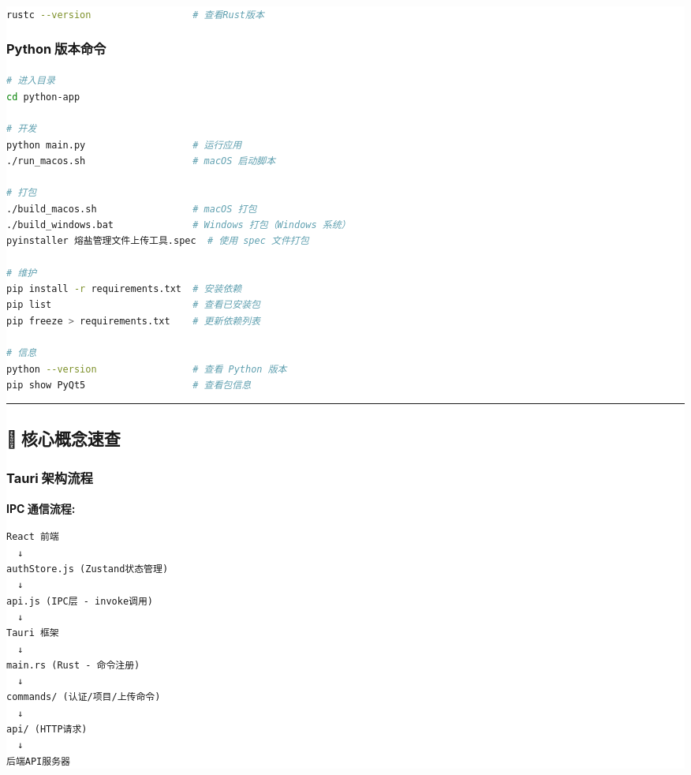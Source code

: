 ```bash
rustc --version                  # 查看Rust版本
```

### Python 版本命令

```bash
# 进入目录
cd python-app

# 开发
python main.py                   # 运行应用
./run_macos.sh                   # macOS 启动脚本

# 打包
./build_macos.sh                 # macOS 打包
./build_windows.bat              # Windows 打包（Windows 系统）
pyinstaller 熔盐管理文件上传工具.spec  # 使用 spec 文件打包

# 维护
pip install -r requirements.txt  # 安装依赖
pip list                         # 查看已安装包
pip freeze > requirements.txt    # 更新依赖列表

# 信息
python --version                 # 查看 Python 版本
pip show PyQt5                   # 查看包信息
```

---

## 🧠 核心概念速查

### Tauri 架构流程

**IPC 通信流程:**

```
React 前端
  ↓
authStore.js (Zustand状态管理)
  ↓
api.js (IPC层 - invoke调用)
  ↓
Tauri 框架
  ↓
main.rs (Rust - 命令注册)
  ↓
commands/ (认证/项目/上传命令)
  ↓
api/ (HTTP请求)
  ↓
后端API服务器
```
